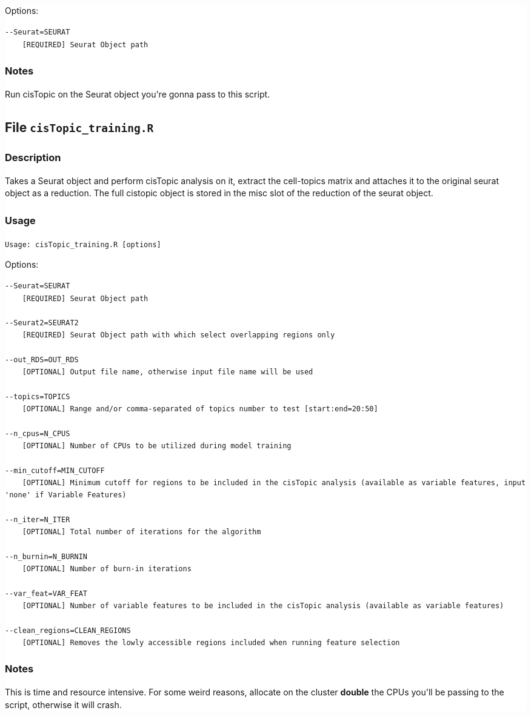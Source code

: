 
Options:

	--Seurat=SEURAT
		[REQUIRED] Seurat Object path
### Notes
Run cisTopic on the Seurat object you're gonna pass to this script.

## File `cisTopic_training.R`

### Description
Takes a Seurat object and perform cisTopic analysis on it, extract the cell-topics matrix and attaches it to the original seurat object as a reduction. The full cistopic object is stored in the misc slot of the reduction of the seurat object.

### Usage
`Usage: cisTopic_training.R [options]`


Options:

	--Seurat=SEURAT
		[REQUIRED] Seurat Object path

	--Seurat2=SEURAT2
		[REQUIRED] Seurat Object path with which select overlapping regions only

	--out_RDS=OUT_RDS
		[OPTIONAL] Output file name, otherwise input file name will be used

	--topics=TOPICS
		[OPTIONAL] Range and/or comma-separated of topics number to test [start:end=20:50]

	--n_cpus=N_CPUS
		[OPTIONAL] Number of CPUs to be utilized during model training

	--min_cutoff=MIN_CUTOFF
		[OPTIONAL] Minimum cutoff for regions to be included in the cisTopic analysis (available as variable features, input 'none' if Variable Features)

	--n_iter=N_ITER
		[OPTIONAL] Total number of iterations for the algorithm

	--n_burnin=N_BURNIN
		[OPTIONAL] Number of burn-in iterations

	--var_feat=VAR_FEAT
		[OPTIONAL] Number of variable features to be included in the cisTopic analysis (available as variable features)

	--clean_regions=CLEAN_REGIONS
		[OPTIONAL] Removes the lowly accessible regions included when running feature selection


### Notes
This is time and resource intensive. For some weird reasons, allocate on the cluster **double** the CPUs you'll be passing to the script, otherwise it will crash.

